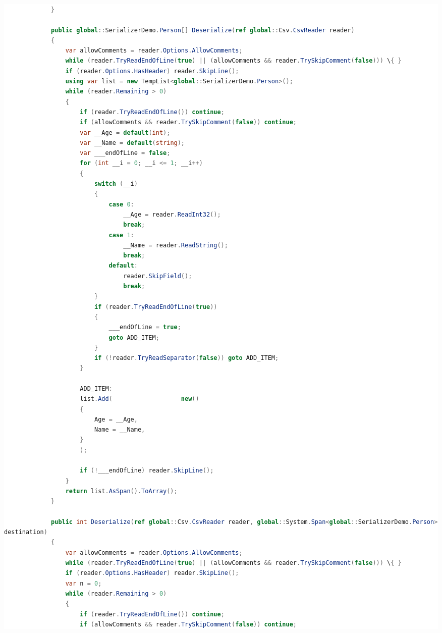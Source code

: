 ```csharp showLineNumbers 
			 }

			 public global::SerializerDemo.Person[] Deserialize(ref global::Csv.CsvReader reader)
			 {
				 var allowComments = reader.Options.AllowComments;
				 while (reader.TryReadEndOfLine(true) || (allowComments && reader.TrySkipComment(false))) \{ }
				 if (reader.Options.HasHeader) reader.SkipLine();
				 using var list = new TempList<global::SerializerDemo.Person>();
				 while (reader.Remaining > 0)
				 {
					 if (reader.TryReadEndOfLine()) continue;
					 if (allowComments && reader.TrySkipComment(false)) continue;
					 var __Age = default(int);
					 var __Name = default(string);
					 var ___endOfLine = false;
					 for (int __i = 0; __i <= 1; __i++)
					 {
						 switch (__i)
						 {
							 case 0:
								 __Age = reader.ReadInt32();
								 break;
							 case 1:
								 __Name = reader.ReadString();
								 break;
							 default:
								 reader.SkipField();
								 break;
						 }
						 if (reader.TryReadEndOfLine(true))
						 {
							 ___endOfLine = true;
							 goto ADD_ITEM;
						 }
						 if (!reader.TryReadSeparator(false)) goto ADD_ITEM;
					 }

					 ADD_ITEM:
					 list.Add(					 new()
					 {
						 Age = __Age,
						 Name = __Name,
					 }
					 );

					 if (!___endOfLine) reader.SkipLine();
				 }
				 return list.AsSpan().ToArray();
			 }

			 public int Deserialize(ref global::Csv.CsvReader reader, global::System.Span<global::SerializerDemo.Person> destination)
			 {
				 var allowComments = reader.Options.AllowComments;
				 while (reader.TryReadEndOfLine(true) || (allowComments && reader.TrySkipComment(false))) \{ }
				 if (reader.Options.HasHeader) reader.SkipLine();
				 var n = 0;
				 while (reader.Remaining > 0)
				 {
					 if (reader.TryReadEndOfLine()) continue;
					 if (allowComments && reader.TrySkipComment(false)) continue;
```